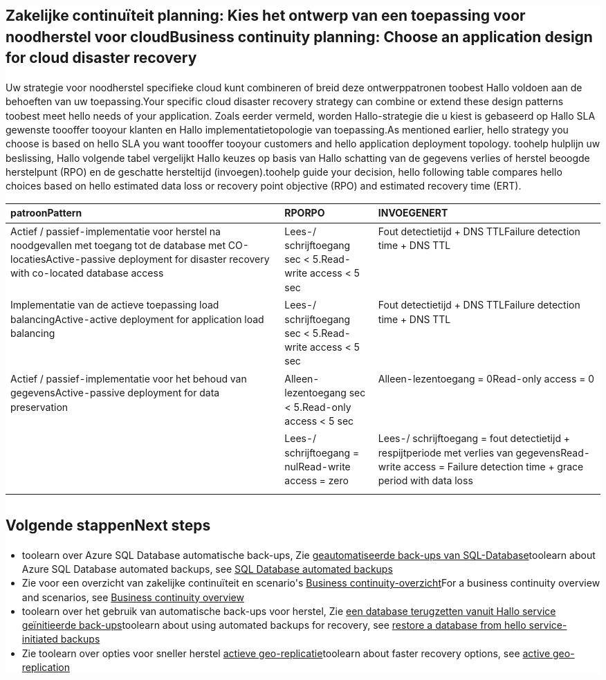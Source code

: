 ## <a name="business-continuity-planning-choose-an-application-design-for-cloud-disaster-recovery"></a><span data-ttu-id="36404-220">Zakelijke continuïteit planning: Kies het ontwerp van een toepassing voor noodherstel voor cloud</span><span class="sxs-lookup"><span data-stu-id="36404-220">Business continuity planning: Choose an application design for cloud disaster recovery</span></span>
<span data-ttu-id="36404-221">Uw strategie voor noodherstel specifieke cloud kunt combineren of breid deze ontwerppatronen toobest Hallo voldoen aan de behoeften van uw toepassing.</span><span class="sxs-lookup"><span data-stu-id="36404-221">Your specific cloud disaster recovery strategy can combine or extend these design patterns toobest meet hello needs of your application.</span></span>  <span data-ttu-id="36404-222">Zoals eerder vermeld, worden Hallo-strategie die u kiest is gebaseerd op Hallo SLA gewenste toooffer tooyour klanten en Hallo implementatietopologie van toepassing.</span><span class="sxs-lookup"><span data-stu-id="36404-222">As mentioned earlier, hello strategy you choose is based on hello SLA you want toooffer tooyour customers and hello application deployment topology.</span></span> <span data-ttu-id="36404-223">toohelp hulplijn uw beslissing, Hallo volgende tabel vergelijkt Hallo keuzes op basis van Hallo schatting van de gegevens verlies of herstel beoogde herstelpunt (RPO) en de geschatte hersteltijd (invoegen).</span><span class="sxs-lookup"><span data-stu-id="36404-223">toohelp guide your decision, hello following table compares hello choices based on hello estimated data loss or recovery point objective (RPO) and estimated recovery time (ERT).</span></span>

| <span data-ttu-id="36404-224">patroon</span><span class="sxs-lookup"><span data-stu-id="36404-224">Pattern</span></span> | <span data-ttu-id="36404-225">RPO</span><span class="sxs-lookup"><span data-stu-id="36404-225">RPO</span></span> | <span data-ttu-id="36404-226">INVOEGEN</span><span class="sxs-lookup"><span data-stu-id="36404-226">ERT</span></span> |
|:--- |:--- |:--- |
| <span data-ttu-id="36404-227">Actief / passief-implementatie voor herstel na noodgevallen met toegang tot de database met CO-locaties</span><span class="sxs-lookup"><span data-stu-id="36404-227">Active-passive deployment for disaster recovery with co-located database access</span></span> |<span data-ttu-id="36404-228">Lees-/ schrijftoegang sec < 5.</span><span class="sxs-lookup"><span data-stu-id="36404-228">Read-write access < 5 sec</span></span> |<span data-ttu-id="36404-229">Fout detectietijd + DNS TTL</span><span class="sxs-lookup"><span data-stu-id="36404-229">Failure detection time + DNS TTL</span></span> |
| <span data-ttu-id="36404-230">Implementatie van de actieve toepassing load balancing</span><span class="sxs-lookup"><span data-stu-id="36404-230">Active-active deployment for application load balancing</span></span> |<span data-ttu-id="36404-231">Lees-/ schrijftoegang sec < 5.</span><span class="sxs-lookup"><span data-stu-id="36404-231">Read-write access < 5 sec</span></span> |<span data-ttu-id="36404-232">Fout detectietijd + DNS TTL</span><span class="sxs-lookup"><span data-stu-id="36404-232">Failure detection time + DNS TTL</span></span> |
| <span data-ttu-id="36404-233">Actief / passief-implementatie voor het behoud van gegevens</span><span class="sxs-lookup"><span data-stu-id="36404-233">Active-passive deployment for data preservation</span></span> |<span data-ttu-id="36404-234">Alleen-lezentoegang sec < 5.</span><span class="sxs-lookup"><span data-stu-id="36404-234">Read-only access < 5 sec</span></span> | <span data-ttu-id="36404-235">Alleen-lezentoegang = 0</span><span class="sxs-lookup"><span data-stu-id="36404-235">Read-only access = 0</span></span> |
||<span data-ttu-id="36404-236">Lees-/ schrijftoegang = nul</span><span class="sxs-lookup"><span data-stu-id="36404-236">Read-write access = zero</span></span> | <span data-ttu-id="36404-237">Lees-/ schrijftoegang = fout detectietijd + respijtperiode met verlies van gegevens</span><span class="sxs-lookup"><span data-stu-id="36404-237">Read-write access = Failure detection time + grace period with data loss</span></span> |
|||

## <a name="next-steps"></a><span data-ttu-id="36404-238">Volgende stappen</span><span class="sxs-lookup"><span data-stu-id="36404-238">Next steps</span></span>
* <span data-ttu-id="36404-239">toolearn over Azure SQL Database automatische back-ups, Zie [geautomatiseerde back-ups van SQL-Database](sql-database-automated-backups.md)</span><span class="sxs-lookup"><span data-stu-id="36404-239">toolearn about Azure SQL Database automated backups, see [SQL Database automated backups](sql-database-automated-backups.md)</span></span>
* <span data-ttu-id="36404-240">Zie voor een overzicht van zakelijke continuïteit en scenario's [Business continuity-overzicht](sql-database-business-continuity.md)</span><span class="sxs-lookup"><span data-stu-id="36404-240">For a business continuity overview and scenarios, see [Business continuity overview](sql-database-business-continuity.md)</span></span>
* <span data-ttu-id="36404-241">toolearn over het gebruik van automatische back-ups voor herstel, Zie [een database terugzetten vanuit Hallo service geïnitieerde back-ups](sql-database-recovery-using-backups.md)</span><span class="sxs-lookup"><span data-stu-id="36404-241">toolearn about using automated backups for recovery, see [restore a database from hello service-initiated backups](sql-database-recovery-using-backups.md)</span></span>
* <span data-ttu-id="36404-242">Zie toolearn over opties voor sneller herstel [actieve geo-replicatie](sql-database-geo-replication-overview.md)</span><span class="sxs-lookup"><span data-stu-id="36404-242">toolearn about faster recovery options, see [active geo-replication](sql-database-geo-replication-overview.md)</span></span>  
